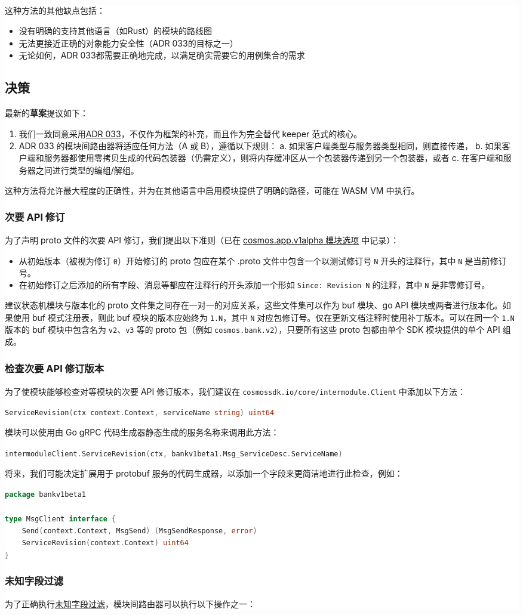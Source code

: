 这种方法的其他缺点包括：
* 没有明确的支持其他语言（如Rust）的模块的路线图
* 无法更接近正确的对象能力安全性（ADR 033的目标之一）
* 无论如何，ADR 033都需要正确地完成，以满足确实需要它的用例集合的需求

## 决策

最新的**草案**提议如下：

1. 我们一致同意采用[ADR 033](adr-033-protobuf-inter-module-comm.md)，不仅作为框架的补充，而且作为完全替代 keeper 范式的核心。
2. ADR 033 的模块间路由器将适应任何方法（A 或 B），遵循以下规则：
   a. 如果客户端类型与服务器类型相同，则直接传递，
   b. 如果客户端和服务器都使用零拷贝生成的代码包装器（仍需定义），则将内存缓冲区从一个包装器传递到另一个包装器，或者
   c. 在客户端和服务器之间进行类型的编组/解组。

这种方法将允许最大程度的正确性，并为在其他语言中启用模块提供了明确的路径，可能在 WASM VM 中执行。

### 次要 API 修订

为了声明 proto 文件的次要 API 修订，我们提出以下准则（已在 [cosmos.app.v1alpha 模块选项](../proto/cosmos/app/v1alpha1/module.proto) 中记录）：
* 从初始版本（被视为修订 `0`）开始修订的 proto 包应在某个 .proto 文件中包含一个以测试修订号 `N` 开头的注释行，其中 `N` 是当前修订号。
* 在初始修订之后添加的所有字段、消息等都应在注释行的开头添加一个形如 `Since: Revision N` 的注释，其中 `N` 是非零修订号。

建议状态机模块与版本化的 proto 文件集之间存在一对一的对应关系，这些文件集可以作为 buf 模块、go API 模块或两者进行版本化。如果使用 buf 模式注册表，则此 buf 模块的版本应始终为 `1.N`，其中 `N` 对应包修订号。仅在更新文档注释时使用补丁版本。可以在同一个 `1.N` 版本的 buf 模块中包含名为 `v2`、`v3` 等的 proto 包（例如 `cosmos.bank.v2`），只要所有这些 proto 包都由单个 SDK 模块提供的单个 API 组成。

### 检查次要 API 修订版本

为了使模块能够检查对等模块的次要 API 修订版本，我们建议在 `cosmossdk.io/core/intermodule.Client` 中添加以下方法：

```go
ServiceRevision(ctx context.Context, serviceName string) uint64
```

模块可以使用由 Go gRPC 代码生成器静态生成的服务名称来调用此方法：

```go
intermoduleClient.ServiceRevision(ctx, bankv1beta1.Msg_ServiceDesc.ServiceName)
```

将来，我们可能决定扩展用于 protobuf 服务的代码生成器，以添加一个字段来更简洁地进行此检查，例如：

```go
package bankv1beta1

type MsgClient interface {
	Send(context.Context, MsgSend) (MsgSendResponse, error)
	ServiceRevision(context.Context) uint64
}
```

### 未知字段过滤

为了正确执行[未知字段过滤](adr-020-protobuf-transaction-encoding.md#unknown-field-filtering)，模块间路由器可以执行以下操作之一：
